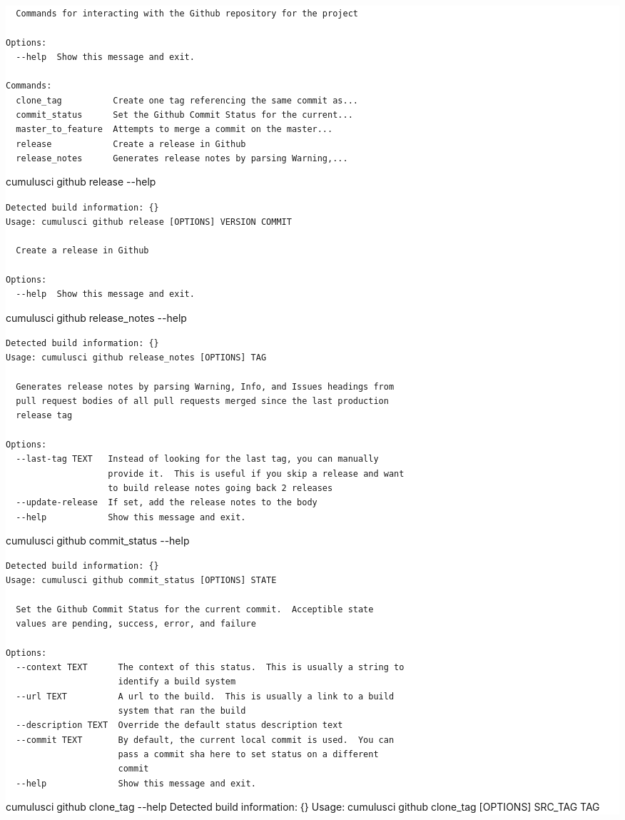       Commands for interacting with the Github repository for the project
    
    Options:
      --help  Show this message and exit.
    
    Commands:
      clone_tag          Create one tag referencing the same commit as...
      commit_status      Set the Github Commit Status for the current...
      master_to_feature  Attempts to merge a commit on the master...
      release            Create a release in Github
      release_notes      Generates release notes by parsing Warning,...

cumulusci github release --help

    Detected build information: {}
    Usage: cumulusci github release [OPTIONS] VERSION COMMIT
    
      Create a release in Github
    
    Options:
      --help  Show this message and exit.

cumulusci github release_notes --help

    Detected build information: {}
    Usage: cumulusci github release_notes [OPTIONS] TAG
    
      Generates release notes by parsing Warning, Info, and Issues headings from
      pull request bodies of all pull requests merged since the last production
      release tag
    
    Options:
      --last-tag TEXT   Instead of looking for the last tag, you can manually
                        provide it.  This is useful if you skip a release and want
                        to build release notes going back 2 releases
      --update-release  If set, add the release notes to the body
      --help            Show this message and exit.

cumulusci github commit_status --help

    Detected build information: {}
    Usage: cumulusci github commit_status [OPTIONS] STATE
    
      Set the Github Commit Status for the current commit.  Acceptible state
      values are pending, success, error, and failure
    
    Options:
      --context TEXT      The context of this status.  This is usually a string to
                          identify a build system
      --url TEXT          A url to the build.  This is usually a link to a build
                          system that ran the build
      --description TEXT  Override the default status description text
      --commit TEXT       By default, the current local commit is used.  You can
                          pass a commit sha here to set status on a different
                          commit
      --help              Show this message and exit.

cumulusci github clone_tag --help
    Detected build information: {}
    Usage: cumulusci github clone_tag [OPTIONS] SRC_TAG TAG
    